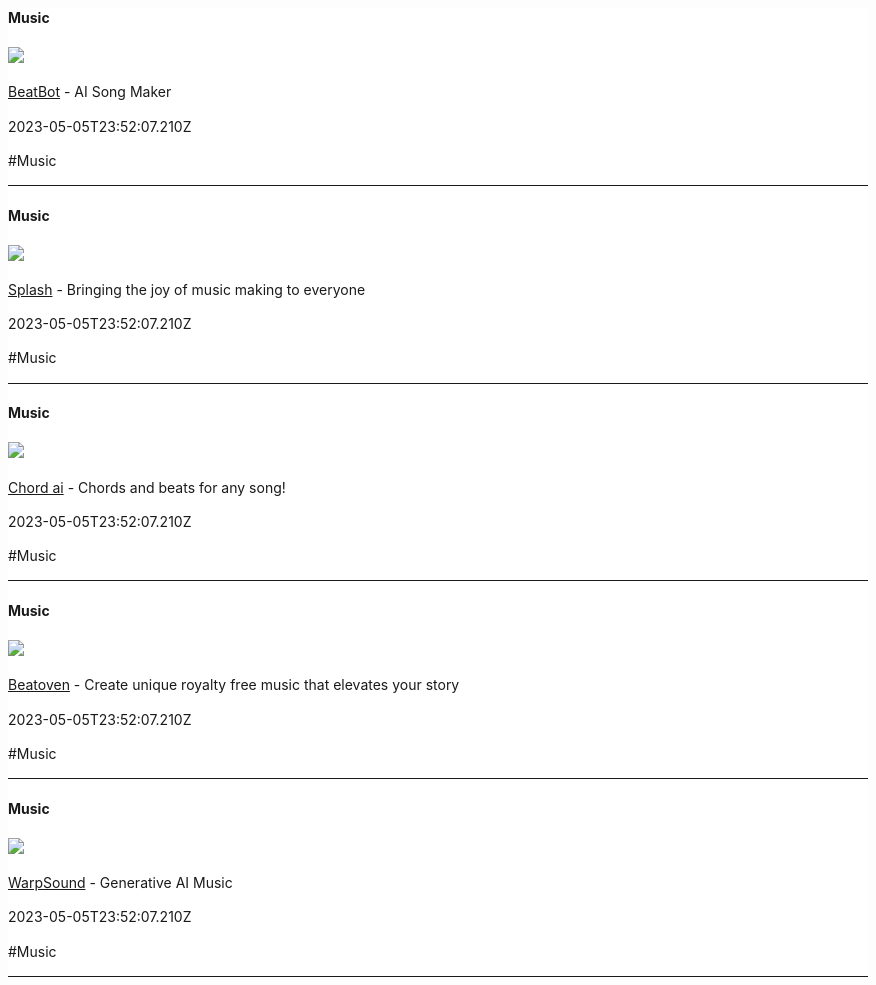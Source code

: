 
#### Music

![](https://global-uploads.webflow.com/5ed91db11af64853fc5849c9/629acc3fefc23d0509f08000_Messages.gif)

[BeatBot](https://getmagical.com/ai) - AI Song Maker

2023-05-05T23:52:07.210Z

#Music

---

#### Music

![](https://framerusercontent.com/images/mq6dsYz9Kpk5ZfJ8NePoEczA9RM.png)

[Splash](https://ortto.com/ai) - Bringing the joy of music making to everyone

2023-05-05T23:52:07.210Z

#Music

---

#### Music

![](https://summarybox.com/assets/img/logo.png)

[Chord ai](https://summarybox.com) - Chords and beats for any song!

2023-05-05T23:52:07.210Z

#Music

---

#### Music

![](http://text2sql.ai/text2sql-banner.png)

[Beatoven](https://text2sql.ai) - Create unique royalty free music that elevates your story

2023-05-05T23:52:07.210Z

#Music

---

#### Music

![](https://images.type.ai/og_image_v2.png)

[WarpSound](https://type.ai) - Generative AI Music

2023-05-05T23:52:07.210Z

#Music

---
